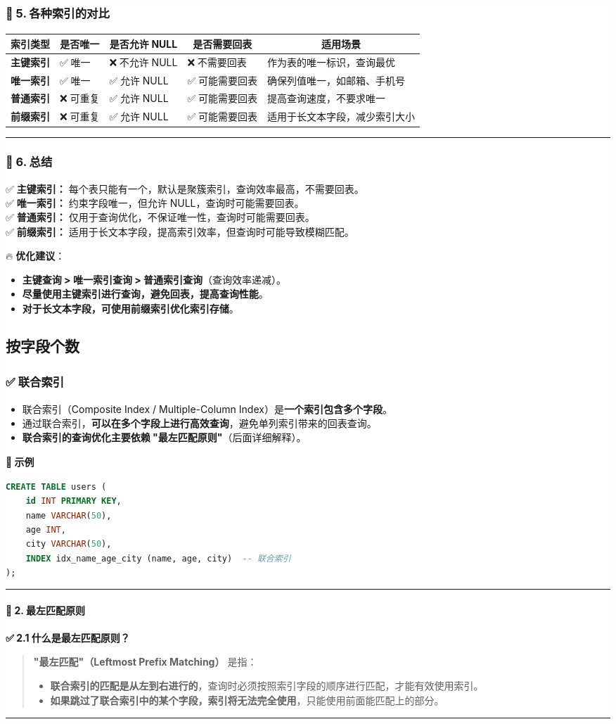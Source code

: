 ### **📌 5. 各种索引的对比**
| 索引类型  | 是否唯一 | 是否允许 NULL | 是否需要回表 | 适用场景 |
|----------|--------|--------------|------------|-----------|
| **主键索引** | ✅ 唯一 | ❌ 不允许 NULL | ❌ 不需要回表 | 作为表的唯一标识，查询最优 |
| **唯一索引** | ✅ 唯一 | ✅ 允许 NULL | ✅ 可能需要回表 | 确保列值唯一，如邮箱、手机号 |
| **普通索引** | ❌ 可重复 | ✅ 允许 NULL | ✅ 可能需要回表 | 提高查询速度，不要求唯一 |
| **前缀索引** | ❌ 可重复 | ✅ 允许 NULL | ✅ 可能需要回表 | 适用于长文本字段，减少索引大小 |

---

### **📌 6. 总结**
✅ **主键索引：** 每个表只能有一个，默认是聚簇索引，查询效率最高，不需要回表。  
✅ **唯一索引：** 约束字段唯一，但允许 NULL，查询时可能需要回表。  
✅ **普通索引：** 仅用于查询优化，不保证唯一性，查询时可能需要回表。  
✅ **前缀索引：** 适用于长文本字段，提高索引效率，但查询时可能导致模糊匹配。  

🔥 **优化建议**：
- **主键查询 > 唯一索引查询 > 普通索引查询**（查询效率递减）。
- **尽量使用主键索引进行查询，避免回表，提高查询性能**。
- **对于长文本字段，可使用前缀索引优化索引存储**。

## 按字段个数

### **✅  联合索引**
- 联合索引（Composite Index / Multiple-Column Index）是**一个索引包含多个字段**。
- 通过联合索引，**可以在多个字段上进行高效查询**，避免单列索引带来的回表查询。
- **联合索引的查询优化主要依赖 "最左匹配原则"**（后面详细解释）。

**📌 示例**
```sql
CREATE TABLE users (
    id INT PRIMARY KEY,
    name VARCHAR(50),
    age INT,
    city VARCHAR(50),
    INDEX idx_name_age_city (name, age, city)  -- 联合索引
);
```

---

#### **📌 2. 最左匹配原则**
 **✅ 2.1 什么是最左匹配原则？**
> **"最左匹配"（Leftmost Prefix Matching）** 是指：
> - **联合索引的匹配是从左到右进行的**，查询时必须按照索引字段的顺序进行匹配，才能有效使用索引。
> - **如果跳过了联合索引中的某个字段，索引将无法完全使用**，只能使用前面能匹配上的部分。

---
